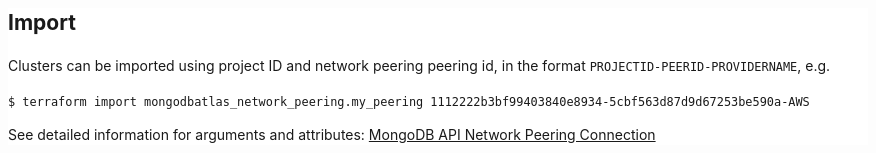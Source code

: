 
## Import

Clusters can be imported using project ID and network peering peering id, in the format `PROJECTID-PEERID-PROVIDERNAME`, e.g.

```
$ terraform import mongodbatlas_network_peering.my_peering 1112222b3bf99403840e8934-5cbf563d87d9d67253be590a-AWS
```

See detailed information for arguments and attributes: [MongoDB API Network Peering Connection](https://docs.atlas.mongodb.com/reference/api/vpc-create-peering-connection/)

